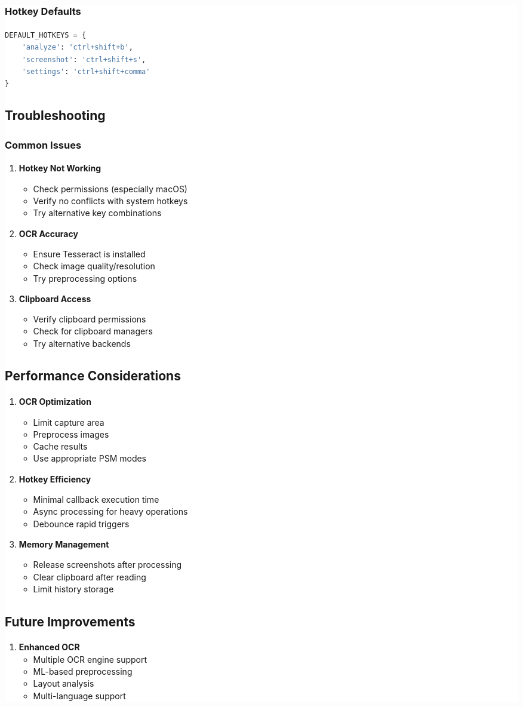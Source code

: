 ```python
```

### Hotkey Defaults
```python
DEFAULT_HOTKEYS = {
    'analyze': 'ctrl+shift+b',
    'screenshot': 'ctrl+shift+s',
    'settings': 'ctrl+shift+comma'
}
```

## Troubleshooting

### Common Issues

1. **Hotkey Not Working**
   - Check permissions (especially macOS)
   - Verify no conflicts with system hotkeys
   - Try alternative key combinations

2. **OCR Accuracy**
   - Ensure Tesseract is installed
   - Check image quality/resolution
   - Try preprocessing options

3. **Clipboard Access**
   - Verify clipboard permissions
   - Check for clipboard managers
   - Try alternative backends

## Performance Considerations

1. **OCR Optimization**
   - Limit capture area
   - Preprocess images
   - Cache results
   - Use appropriate PSM modes

2. **Hotkey Efficiency**
   - Minimal callback execution time
   - Async processing for heavy operations
   - Debounce rapid triggers

3. **Memory Management**
   - Release screenshots after processing
   - Clear clipboard after reading
   - Limit history storage

## Future Improvements

1. **Enhanced OCR**
   - Multiple OCR engine support
   - ML-based preprocessing
   - Layout analysis
   - Multi-language support
